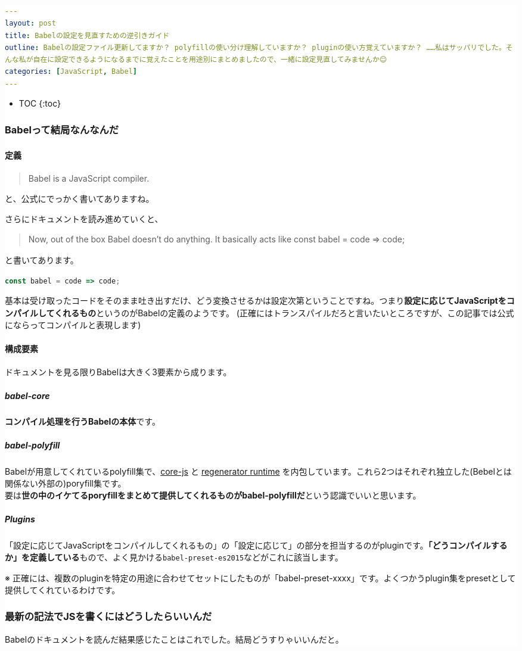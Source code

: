 ```yaml
---
layout: post
title: Babelの設定を見直すための逆引きガイド
outline: Babelの設定ファイル更新してますか？ polyfillの使い分け理解していますか？ pluginの使い方覚えていますか？ ……私はサッパリでした。そんな私が自在に設定できるようになるまでに覚えたことを用途別にまとめましたので、一緒に設定見直してみませんか😊
categories: [JavaScript, Babel]
---
```


* TOC
{:toc}

### Babelって結局なんなんだ

#### 定義

> Babel is a JavaScript compiler.

と、公式にでっかく書いてありますね。

さらにドキュメントを読み進めていくと、
> Now, out of the box Babel doesn’t do anything. It basically acts like const babel = code => code;

と書いてあります。  

```js
const babel = code => code;
```  
基本は受け取ったコードをそのまま吐き出すだけ、どう変換させるかは設定次第ということですね。つまり**設定に応じてJavaScriptをコンパイルしてくれるもの**というのがBabelの定義のようです。  (正確にはトランスパイルだろと言いたいところですが、この記事では公式にならってコンパイルと表現します)


#### 構成要素
ドキュメントを見る限りBabelは大きく3要素から成ります。

##### babel-core
**コンパイル処理を行うBabelの本体**です。

##### babel-polyfill
Babelが用意してくれているpolyfill集で、[core-js](https://github.com/zloirock/core-js) と [regenerator runtime](https://github.com/facebook/regenerator/blob/master/packages/regenerator-runtime/runtime.js) を内包しています。これら2つはそれぞれ独立した(Bebelとは関係ない外部の)poryfill集です。  
要は**世の中のイケてるporyfillをまとめて提供してくれるものがbabel-polyfillだ**という認識でいいと思います。

##### Plugins
「設定に応じてJavaScriptをコンパイルしてくれるもの」の「設定に応じて」の部分を担当するのがpluginです。**「どうコンパイルするか」を定義している**もので、よく見かける`babel-preset-es2015`などがこれに該当します。

※ 正確には、複数のpluginを特定の用途に合わせてセットにしたものが「babel-preset-xxxx」です。よくつかうplugin集をpresetとして提供してくれているわけです。



### 最新の記法でJSを書くにはどうしたらいいんだ
Babelのドキュメントを読んだ結果感じたことはこれでした。結局どうすりゃいいんだと。
